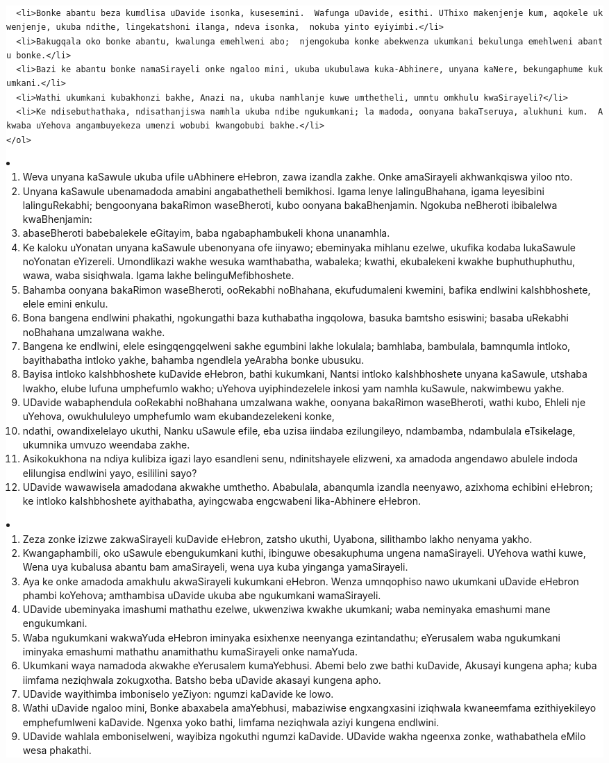       <li>Bonke abantu beza kumdlisa uDavide isonka, kusesemini.  Wafunga uDavide, esithi. UThixo makenjenje kum, aqokele ukwenjenje, ukuba ndithe, lingekatshoni ilanga, ndeva isonka,  nokuba yinto eyiyimbi.</li>
      <li>Bakugqala oko bonke abantu, kwalunga emehlweni abo;  njengokuba konke abekwenza ukumkani bekulunga emehlweni abantu bonke.</li>
      <li>Bazi ke abantu bonke namaSirayeli onke ngaloo mini, ukuba ukubulawa kuka-Abhinere, unyana kaNere, bekungaphume kukumkani.</li>
      <li>Wathi ukumkani kubakhonzi bakhe, Anazi na, ukuba namhlanje kuwe umthetheli, umntu omkhulu kwaSirayeli?</li>
      <li>Ke ndisebuthathaka, ndisathanjiswa namhla ukuba ndibe ngukumkani; la madoda, oonyana bakaTseruya, alukhuni kum.  Akwaba uYehova angambuyekeza umenzi wobubi kwangobubi bakhe.</li>
    </ol>
  </li>
  <li>
    <ol>
      <li>Weva unyana kaSawule ukuba ufile uAbhinere eHebron, zawa izandla zakhe. Onke amaSirayeli akhwankqiswa yiloo nto.</li>
      <li>Unyana kaSawule ubenamadoda amabini angabathetheli bemikhosi. Igama lenye lalinguBhahana, igama leyesibini lalinguRekabhi; bengoonyana bakaRimon waseBheroti, kubo oonyana bakaBhenjamin. Ngokuba neBheroti ibibalelwa kwaBhenjamin:</li>
      <li>abaseBheroti babebalekele eGitayim, baba ngabaphambukeli khona unanamhla.</li>
      <li>Ke kaloku uYonatan unyana kaSawule ubenonyana ofe iinyawo;  ebeminyaka mihlanu ezelwe, ukufika kodaba lukaSawule noYonatan eYizereli. Umondlikazi wakhe wesuka wamthabatha, wabaleka;  kwathi, ekubalekeni kwakhe buphuthuphuthu, wawa, waba sisiqhwala. Igama lakhe belinguMefibhoshete.</li>
      <li>Bahamba oonyana bakaRimon waseBheroti, ooRekabhi noBhahana,  ekufudumaleni kwemini, bafika endlwini kaIshbhoshete, elele emini enkulu.</li>
      <li>Bona bangena endlwini phakathi, ngokungathi baza kuthabatha ingqolowa, basuka bamtsho esiswini; basaba uRekabhi noBhahana umzalwana wakhe.</li>
      <li>Bangena ke endlwini, elele esingqengqelweni sakhe egumbini lakhe lokulala; bamhlaba, bambulala, bamnqumla intloko,  bayithabatha intloko yakhe, bahamba ngendlela yeArabha bonke ubusuku.</li>
      <li>Bayisa intloko kaIshbhoshete kuDavide eHebron, bathi kukumkani, Nantsi intloko kaIshbhoshete unyana kaSawule,  utshaba lwakho, elube lufuna umphefumlo wakho; uYehova uyiphindezelele inkosi yam namhla kuSawule, nakwimbewu yakhe.</li>
      <li>UDavide wabaphendula ooRekabhi noBhahana umzalwana wakhe,  oonyana bakaRimon waseBheroti, wathi kubo, Ehleli nje uYehova,  owukhululeyo umphefumlo wam ekubandezelekeni konke,</li>
      <li>ndathi, owandixelelayo ukuthi, Nanku uSawule efile, eba uzisa iindaba ezilungileyo, ndambamba, ndambulala eTsikelage,  ukumnika umvuzo weendaba zakhe.</li>
      <li>Asikokukhona na ndiya kulibiza igazi layo esandleni senu,  ndinitshayele elizweni, xa amadoda angendawo abulele indoda elilungisa endlwini yayo, esililini sayo?</li>
      <li>UDavide wawawisela amadodana akwakhe umthetho. Ababulala,  abanqumla izandla neenyawo, azixhoma echibini eHebron; ke intloko kaIshbhoshete ayithabatha, ayingcwaba engcwabeni lika-Abhinere eHebron.</li>
    </ol>
  </li>
  <li>
    <ol>
      <li>Zeza zonke izizwe zakwaSirayeli kuDavide eHebron, zatsho ukuthi, Uyabona, silithambo lakho nenyama yakho.</li>
      <li>Kwangaphambili, oko uSawule ebengukumkani kuthi, ibinguwe obesakuphuma ungena namaSirayeli. UYehova wathi kuwe, Wena uya kubalusa abantu bam amaSirayeli, wena uya kuba yinganga yamaSirayeli.</li>
      <li>Aya ke onke amadoda amakhulu akwaSirayeli kukumkani eHebron.  Wenza umnqophiso nawo ukumkani uDavide eHebron phambi koYehova;  amthambisa uDavide ukuba abe ngukumkani wamaSirayeli.</li>
      <li>UDavide ubeminyaka imashumi mathathu ezelwe, ukwenziwa kwakhe ukumkani; waba neminyaka emashumi mane engukumkani.</li>
      <li>Waba ngukumkani wakwaYuda eHebron iminyaka esixhenxe neenyanga ezintandathu; eYerusalem waba ngukumkani iminyaka emashumi mathathu anamithathu kumaSirayeli onke namaYuda.</li>
      <li>Ukumkani waya namadoda akwakhe eYerusalem kumaYebhusi. Abemi belo zwe bathi kuDavide, Akusayi kungena apha; kuba iimfama neziqhwala zokugxotha. Batsho beba uDavide akasayi kungena apho.</li>
      <li>UDavide wayithimba imboniselo yeZiyon: ngumzi kaDavide ke lowo.</li>
      <li>Wathi uDavide ngaloo mini, Bonke abaxabela amaYebhusi,  mabaziwise engxangxasini iziqhwala kwaneemfama ezithiyekileyo emphefumlweni kaDavide. Ngenxa yoko bathi, Iimfama neziqhwala aziyi kungena endlwini.</li>
      <li>UDavide wahlala emboniselweni, wayibiza ngokuthi ngumzi kaDavide. UDavide wakha ngeenxa zonke, wathabathela eMilo wesa phakathi.</li>
